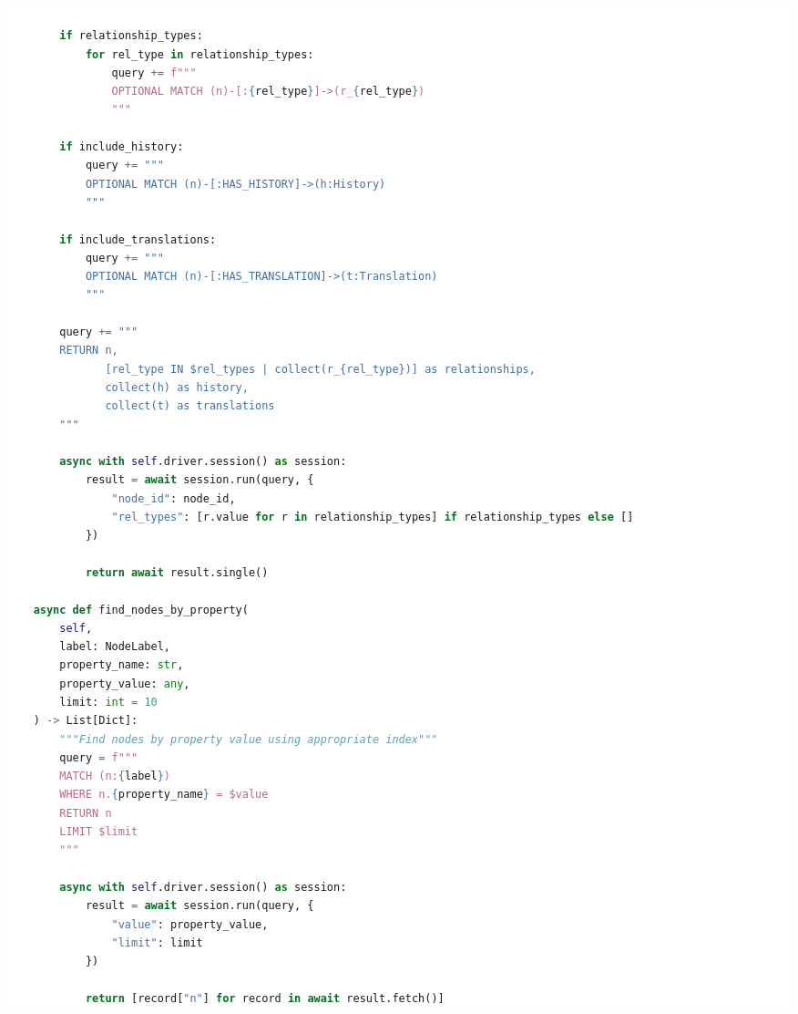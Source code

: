 ```python
        
        if relationship_types:
            for rel_type in relationship_types:
                query += f"""
                OPTIONAL MATCH (n)-[:{rel_type}]->(r_{rel_type})
                """
                
        if include_history:
            query += """
            OPTIONAL MATCH (n)-[:HAS_HISTORY]->(h:History)
            """
            
        if include_translations:
            query += """
            OPTIONAL MATCH (n)-[:HAS_TRANSLATION]->(t:Translation)
            """
            
        query += """
        RETURN n,
               [rel_type IN $rel_types | collect(r_{rel_type})] as relationships,
               collect(h) as history,
               collect(t) as translations
        """
        
        async with self.driver.session() as session:
            result = await session.run(query, {
                "node_id": node_id,
                "rel_types": [r.value for r in relationship_types] if relationship_types else []
            })
            
            return await result.single()
    
    async def find_nodes_by_property(
        self,
        label: NodeLabel,
        property_name: str,
        property_value: any,
        limit: int = 10
    ) -> List[Dict]:
        """Find nodes by property value using appropriate index"""
        query = f"""
        MATCH (n:{label})
        WHERE n.{property_name} = $value
        RETURN n
        LIMIT $limit
        """
        
        async with self.driver.session() as session:
            result = await session.run(query, {
                "value": property_value,
                "limit": limit
            })
            
            return [record["n"] for record in await result.fetch()]
```
